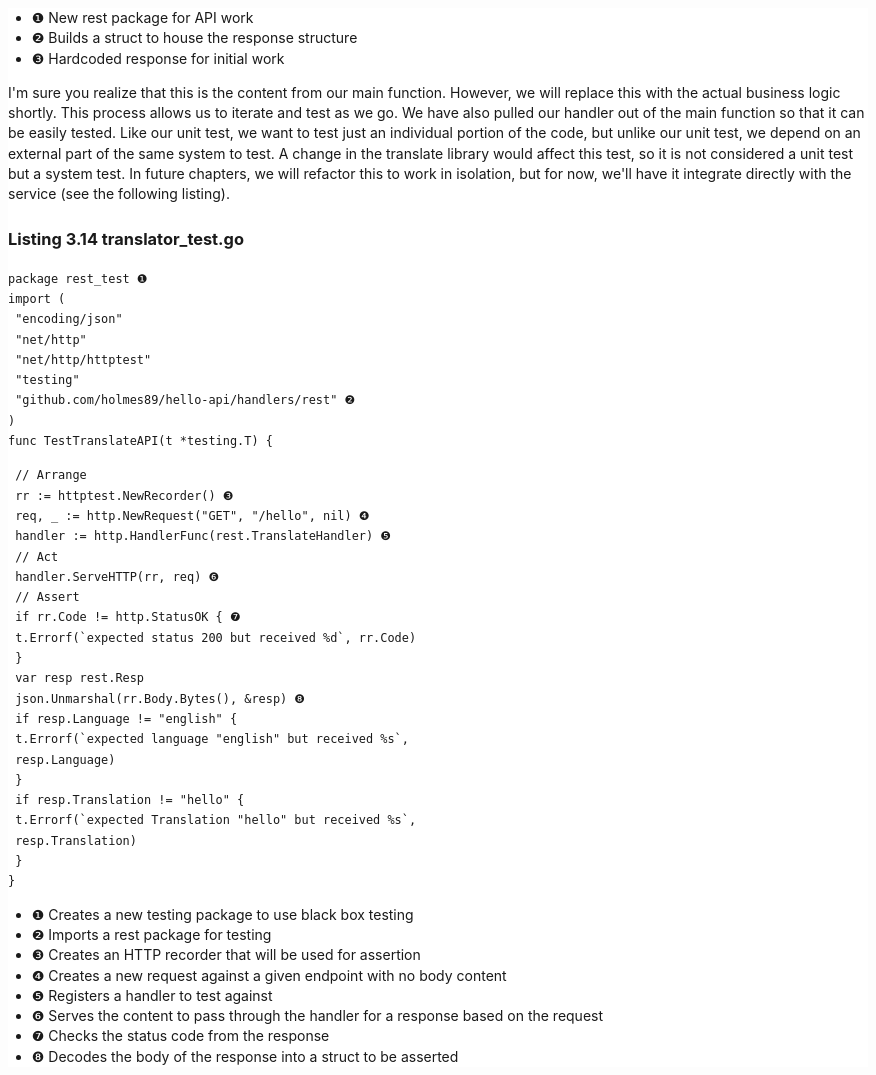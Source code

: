- ❶ New rest package for API work
- ❷ Builds a struct to house the response structure
- ❸ Hardcoded response for initial work

<span id="page-93-1"></span><span id="page-93-0"></span>I'm sure you realize that this is the content from our main function. However, we will replace this with the actual business logic shortly. This process allows us to iterate and test as we go. We have also pulled our handler out of the main function so that it can be easily tested. Like our unit test, we want to test just an individual portion of the code, but unlike our unit test, we depend on an external part of the same system to test. A change in the translate library would affect this test, so it is not considered a unit test but a system test. In future chapters, we will refactor this to work in isolation, but for now, we'll have it integrate directly with the service (see the following listing).

### **Listing 3.14 translator\_test.go**

```
package rest_test ❶
import (
 "encoding/json"
 "net/http"
 "net/http/httptest"
 "testing"
 "github.com/holmes89/hello-api/handlers/rest" ❷
)
func TestTranslateAPI(t *testing.T) {
```

```
 // Arrange
 rr := httptest.NewRecorder() ❸
 req, _ := http.NewRequest("GET", "/hello", nil) ❹
 handler := http.HandlerFunc(rest.TranslateHandler) ❺
 // Act
 handler.ServeHTTP(rr, req) ❻
 // Assert
 if rr.Code != http.StatusOK { ❼
 t.Errorf(`expected status 200 but received %d`, rr.Code)
 }
 var resp rest.Resp
 json.Unmarshal(rr.Body.Bytes(), &resp) ❽
 if resp.Language != "english" {
 t.Errorf(`expected language "english" but received %s`,
 resp.Language)
 }
 if resp.Translation != "hello" {
 t.Errorf(`expected Translation "hello" but received %s`,
 resp.Translation)
 }
}
```

- ❶ Creates a new testing package to use black box testing
- ❷ Imports a rest package for testing
- ❸ Creates an HTTP recorder that will be used for assertion
- ❹ Creates a new request against a given endpoint with no body content
- ❺ Registers a handler to test against
- ❻ Serves the content to pass through the handler for a response based on the request
- ❼ Checks the status code from the response
- ❽ Decodes the body of the response into a struct to be asserted
